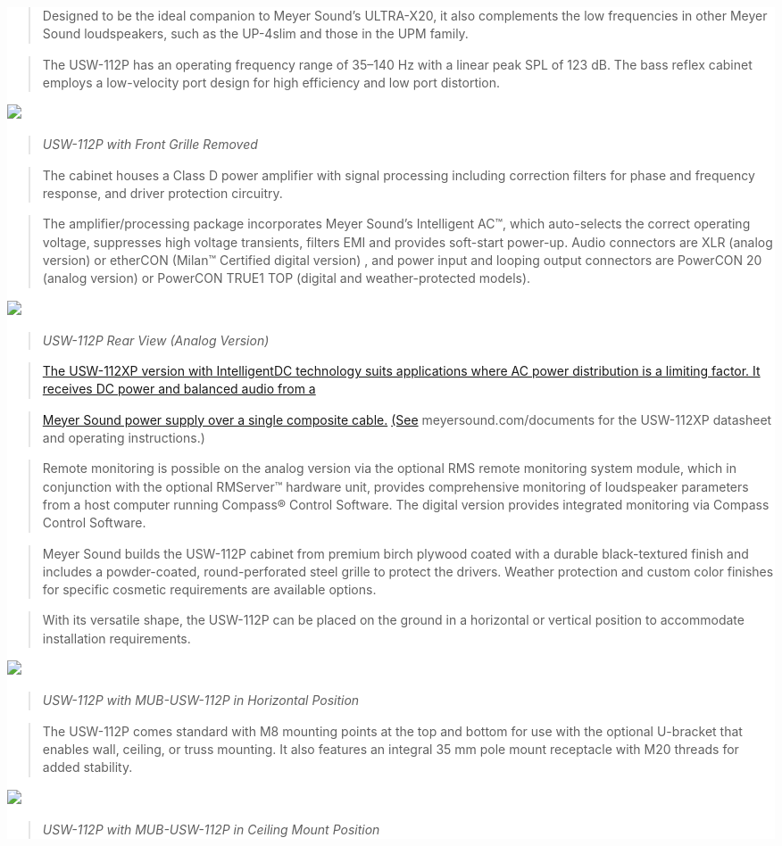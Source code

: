 >   Designed to be the ideal companion to Meyer Sound’s ULTRA-X20, it also complements the low frequencies in other Meyer Sound loudspeakers, such as the UP-4slim and those in the UPM family.

>   The USW-112P has an operating frequency range of 35–140 Hz with a linear peak SPL of 123 dB. The bass reflex cabinet employs a low-velocity port design for high efficiency and low port distortion.

![](media/59a23c7a4348496623424102971d3e7a.png)

>   *USW-112P with Front Grille Removed*

>   The cabinet houses a Class D power amplifier with signal processing including correction filters for phase and frequency response, and driver protection circuitry.

>   The amplifier/processing package incorporates Meyer Sound’s Intelligent AC™, which auto-selects the correct operating voltage, suppresses high voltage transients, filters EMI and provides soft-start power-up. Audio connectors are XLR (analog version) or etherCON (Milan™ Certified digital version) , and power input and looping output connectors are PowerCON 20 (analog version) or PowerCON TRUE1 TOP (digital and weather-protected models).

![](media/4b3fba9de5422d145097a44718bef367.jpeg)

>   *USW-112P Rear View (Analog Version)*

>   [The USW-112XP version with IntelligentDC technology suits applications where AC power distribution is a limiting factor. It receives DC power and balanced audio from a](https://meyersound.com/documents)

>   [Meyer Sound power supply over a single composite cable.](https://meyersound.com/documents) [(See](https://meyersound.com/documents) meyersound.com/documents for the USW-112XP datasheet and operating instructions.)

>   Remote monitoring is possible on the analog version via the optional RMS remote monitoring system module, which in conjunction with the optional RMServer™ hardware unit, provides comprehensive monitoring of loudspeaker parameters from a host computer running Compass® Control Software. The digital version provides integrated monitoring via Compass Control Software.

>   Meyer Sound builds the USW-112P cabinet from premium birch plywood coated with a durable black-textured finish and includes a powder-coated, round-perforated steel grille to protect the drivers. Weather protection and custom color finishes for specific cosmetic requirements are available options.

>   With its versatile shape, the USW-112P can be placed on the ground in a horizontal or vertical position to accommodate installation requirements.

![](media/d8f1e69a4d468c98dc076eae4a86870e.png)

>   *USW-112P with MUB-USW-112P in Horizontal Position*

>   The USW-112P comes standard with M8 mounting points at the top and bottom for use with the optional U-bracket that enables wall, ceiling, or truss mounting. It also features an integral 35 mm pole mount receptacle with M20 threads for added stability.

![](media/9880d12d4c62f47bd0cf8570aaa59182.png)

>   *USW-112P with MUB-USW-112P in Ceiling Mount Position*
